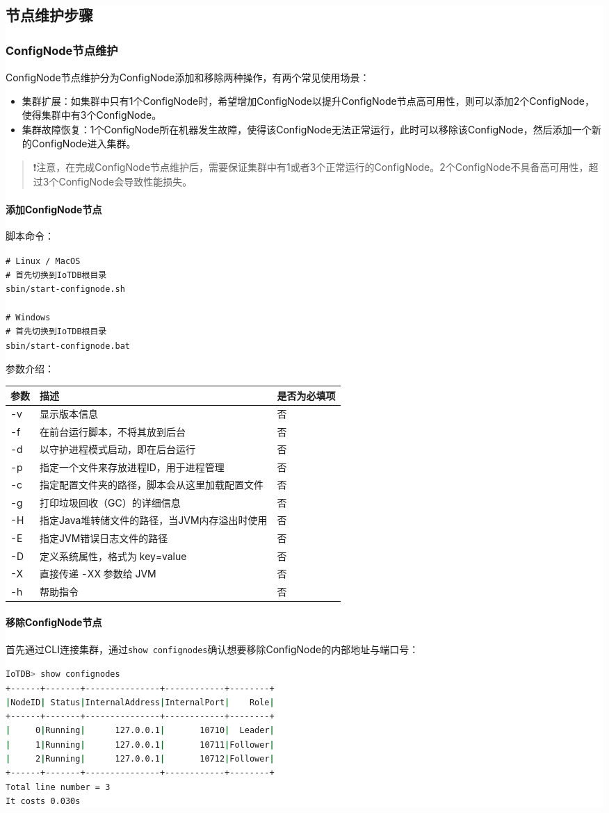 ## 节点维护步骤

### ConfigNode节点维护

ConfigNode节点维护分为ConfigNode添加和移除两种操作，有两个常见使用场景：
- 集群扩展：如集群中只有1个ConfigNode时，希望增加ConfigNode以提升ConfigNode节点高可用性，则可以添加2个ConfigNode，使得集群中有3个ConfigNode。
- 集群故障恢复：1个ConfigNode所在机器发生故障，使得该ConfigNode无法正常运行，此时可以移除该ConfigNode，然后添加一个新的ConfigNode进入集群。

> ❗️注意，在完成ConfigNode节点维护后，需要保证集群中有1或者3个正常运行的ConfigNode。2个ConfigNode不具备高可用性，超过3个ConfigNode会导致性能损失。

#### 添加ConfigNode节点

脚本命令：
```shell
# Linux / MacOS
# 首先切换到IoTDB根目录
sbin/start-confignode.sh

# Windows
# 首先切换到IoTDB根目录
sbin/start-confignode.bat
```

参数介绍：

| 参数 | 描述                                           | 是否为必填项 |
| :--- | :--------------------------------------------- | :----------- |
| -v   | 显示版本信息                                   | 否           |
| -f   | 在前台运行脚本，不将其放到后台                 | 否           |
| -d   | 以守护进程模式启动，即在后台运行               | 否           |
| -p   | 指定一个文件来存放进程ID，用于进程管理         | 否           |
| -c   | 指定配置文件夹的路径，脚本会从这里加载配置文件 | 否           |
| -g   | 打印垃圾回收（GC）的详细信息                   | 否           |
| -H   | 指定Java堆转储文件的路径，当JVM内存溢出时使用  | 否           |
| -E   | 指定JVM错误日志文件的路径                      | 否           |
| -D   | 定义系统属性，格式为 key=value                 | 否           |
| -X   | 直接传递 -XX 参数给 JVM                        | 否           |
| -h   | 帮助指令                                       | 否           |

#### 移除ConfigNode节点

首先通过CLI连接集群，通过`show confignodes`确认想要移除ConfigNode的内部地址与端口号：

```Bash
IoTDB> show confignodes
+------+-------+---------------+------------+--------+
|NodeID| Status|InternalAddress|InternalPort|    Role|
+------+-------+---------------+------------+--------+
|     0|Running|      127.0.0.1|       10710|  Leader|
|     1|Running|      127.0.0.1|       10711|Follower|
|     2|Running|      127.0.0.1|       10712|Follower|
+------+-------+---------------+------------+--------+
Total line number = 3
It costs 0.030s
```
